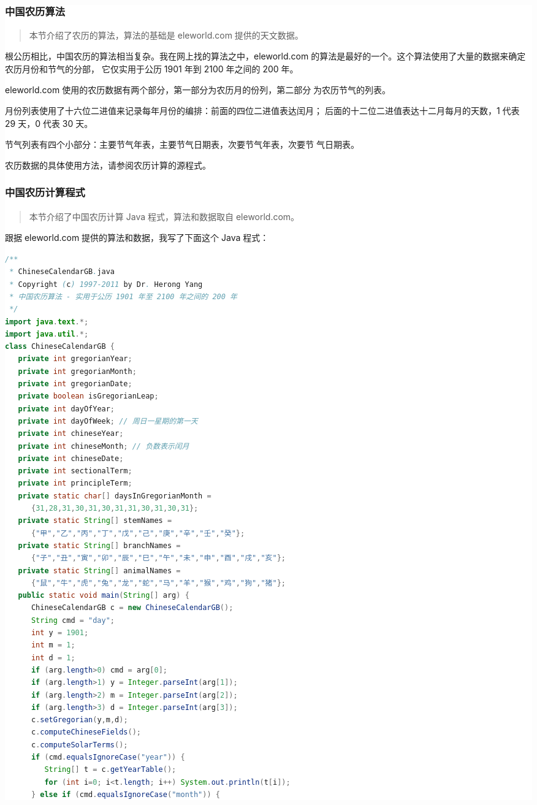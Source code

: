 ### 中国农历算法

> 本节介绍了农历的算法，算法的基础是 eleworld.com 提供的天文数据。

 
根公历相比，中国农历的算法相当复杂。我在网上找的算法之中，eleworld.com 的算法是最好的一个。这个算法使用了大量的数据来确定农历月份和节气的分部， 它仅实用于公历 1901 年到 2100 年之间的 200 年。

eleworld.com 使用的农历数据有两个部分，第一部分为农历月的份列，第二部分 为农历节气的列表。

月份列表使用了十六位二进值来记录每年月份的编排：前面的四位二进值表达闰月； 后面的十二位二进值表达十二月每月的天数，1 代表 29 天，0 代表 30 天。

节气列表有四个小部分：主要节气年表，主要节气日期表，次要节气年表，次要节 气日期表。

农历数据的具体使用方法，请参阅农历计算的源程式。

### 中国农历计算程式

> 本节介绍了中国农历计算 Java 程式，算法和数据取自 eleworld.com。

 
跟据 eleworld.com 提供的算法和数据，我写了下面这个 Java 程式：

```java
/**
 * ChineseCalendarGB.java
 * Copyright (c) 1997-2011 by Dr. Herong Yang
 * 中国农历算法 - 实用于公历 1901 年至 2100 年之间的 200 年 
 */
import java.text.*;
import java.util.*;
class ChineseCalendarGB {
   private int gregorianYear;
   private int gregorianMonth;
   private int gregorianDate;
   private boolean isGregorianLeap;
   private int dayOfYear;
   private int dayOfWeek; // 周日一星期的第一天
   private int chineseYear;
   private int chineseMonth; // 负数表示闰月
   private int chineseDate;
   private int sectionalTerm;
   private int principleTerm;
   private static char[] daysInGregorianMonth = 
      {31,28,31,30,31,30,31,31,30,31,30,31};
   private static String[] stemNames =
      {"甲","乙","丙","丁","戊","己","庚","辛","壬","癸"};
   private static String[] branchNames =
      {"子","丑","寅","卯","辰","巳","午","未","申","酉","戌","亥"};
   private static String[] animalNames =
      {"鼠","牛","虎","兔","龙","蛇","马","羊","猴","鸡","狗","猪"};
   public static void main(String[] arg) {
      ChineseCalendarGB c = new ChineseCalendarGB();
      String cmd = "day";
      int y = 1901;
      int m = 1;
      int d = 1;
      if (arg.length>0) cmd = arg[0];
      if (arg.length>1) y = Integer.parseInt(arg[1]);
      if (arg.length>2) m = Integer.parseInt(arg[2]);
      if (arg.length>3) d = Integer.parseInt(arg[3]);
      c.setGregorian(y,m,d);
      c.computeChineseFields();
      c.computeSolarTerms();
      if (cmd.equalsIgnoreCase("year")) {
         String[] t = c.getYearTable();
         for (int i=0; i<t.length; i++) System.out.println(t[i]);
      } else if (cmd.equalsIgnoreCase("month")) {
```